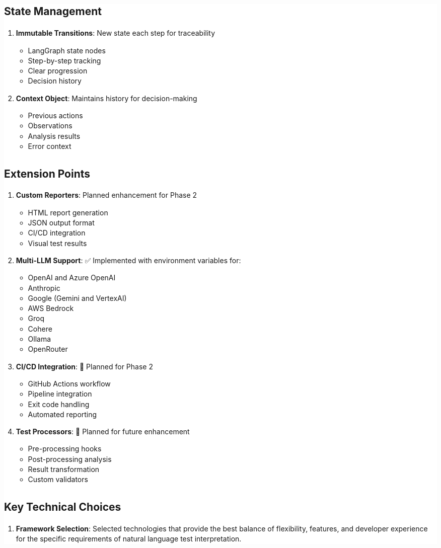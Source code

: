## State Management

1. **Immutable Transitions**: New state each step for traceability

   - LangGraph state nodes
   - Step-by-step tracking
   - Clear progression
   - Decision history

2. **Context Object**: Maintains history for decision-making
   - Previous actions
   - Observations
   - Analysis results
   - Error context

## Extension Points

1. **Custom Reporters**: Planned enhancement for Phase 2

   - HTML report generation
   - JSON output format
   - CI/CD integration
   - Visual test results

2. **Multi-LLM Support**: ✅ Implemented with environment variables for:

   - OpenAI and Azure OpenAI
   - Anthropic
   - Google (Gemini and VertexAI)
   - AWS Bedrock
   - Groq
   - Cohere
   - Ollama
   - OpenRouter

3. **CI/CD Integration**: 🔄 Planned for Phase 2

   - GitHub Actions workflow
   - Pipeline integration
   - Exit code handling
   - Automated reporting

4. **Test Processors**: 🔄 Planned for future enhancement
   - Pre-processing hooks
   - Post-processing analysis
   - Result transformation
   - Custom validators

## Key Technical Choices

1. **Framework Selection**: Selected technologies that provide the best balance of flexibility, features, and developer experience for the specific requirements of natural language test interpretation.
